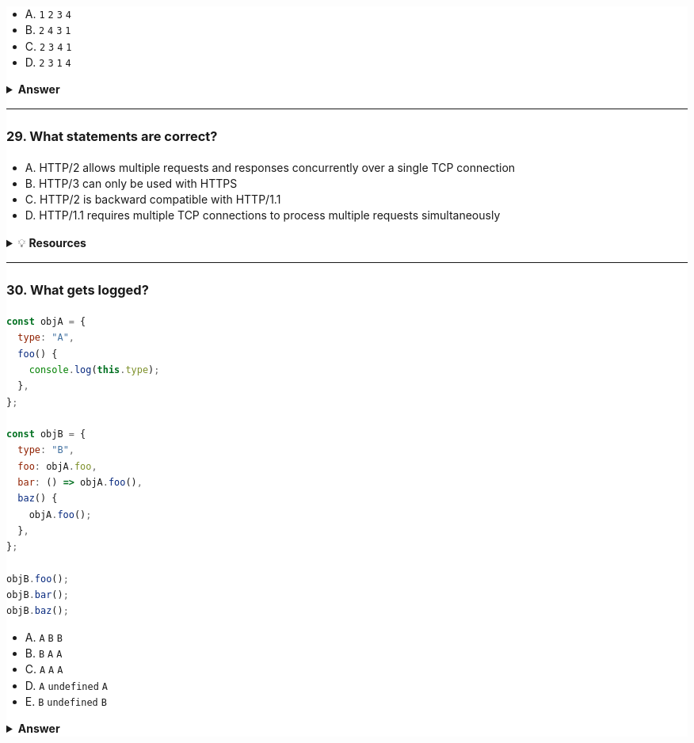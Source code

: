 - A. `1` `2` `3` `4`
- B. `2` `4` `3` `1`
- C. `2` `3` `4` `1`
- D. `2` `3` `1` `4`

<details><summary><b>Answer</b></summary></details>

---

### 29. What statements are correct?

- A. HTTP/2 allows multiple requests and responses concurrently over a single TCP connection
- B. HTTP/3 can only be used with HTTPS
- C. HTTP/2 is backward compatible with HTTP/1.1
- D. HTTP/1.1 requires multiple TCP connections to process multiple requests simultaneously

<details><summary>💡 <b>Resources</b></summary></details>

---

### 30. What gets logged?

```js
const objA = {
  type: "A",
  foo() {
    console.log(this.type);
  },
};

const objB = {
  type: "B",
  foo: objA.foo,
  bar: () => objA.foo(),
  baz() {
    objA.foo();
  },
};

objB.foo();
objB.bar();
objB.baz();
```

- A. `A` `B` `B`
- B. `B` `A` `A`
- C. `A` `A` `A`
- D. `A` `undefined` `A`
- E. `B` `undefined` `B`

<details><summary><b>Answer</b></summary></details>

